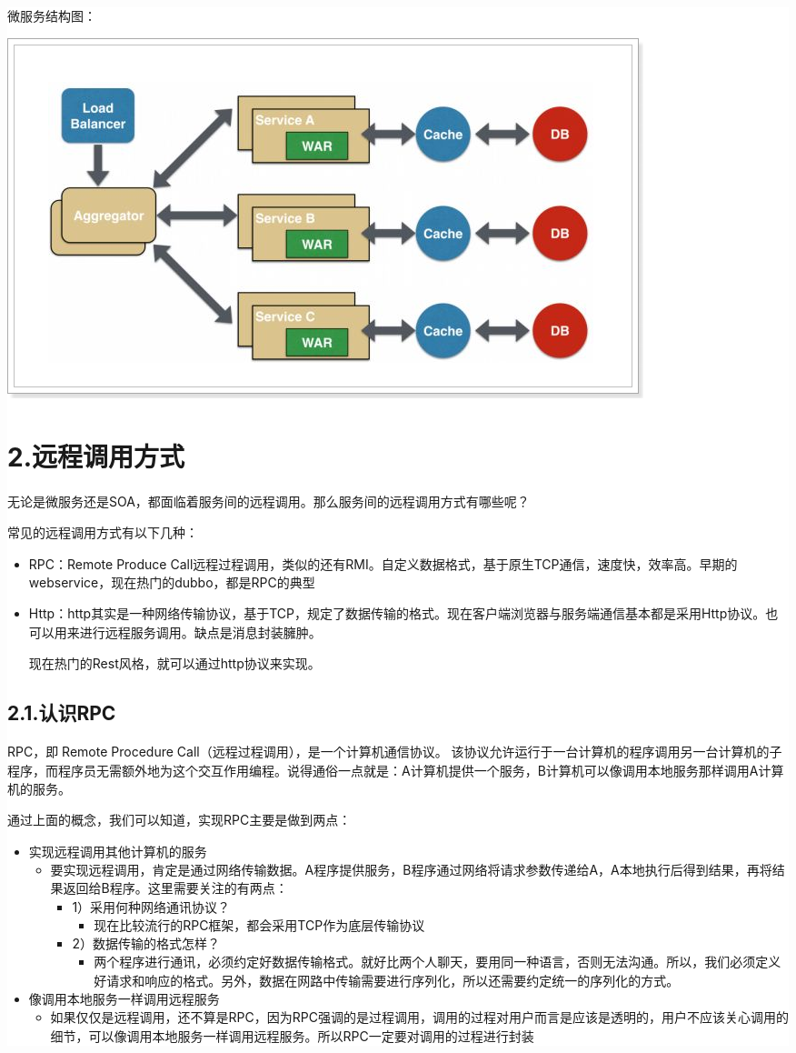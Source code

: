 

微服务结构图：

![1526860071166](assets/1526860071166.png)





# 2.远程调用方式

无论是微服务还是SOA，都面临着服务间的远程调用。那么服务间的远程调用方式有哪些呢？

常见的远程调用方式有以下几种：

- RPC：Remote Produce Call远程过程调用，类似的还有RMI。自定义数据格式，基于原生TCP通信，速度快，效率高。早期的webservice，现在热门的dubbo，都是RPC的典型

- Http：http其实是一种网络传输协议，基于TCP，规定了数据传输的格式。现在客户端浏览器与服务端通信基本都是采用Http协议。也可以用来进行远程服务调用。缺点是消息封装臃肿。

  现在热门的Rest风格，就可以通过http协议来实现。

## 2.1.认识RPC

RPC，即 Remote Procedure Call（远程过程调用），是一个计算机通信协议。 该协议允许运行于一台计算机的程序调用另一台计算机的子程序，而程序员无需额外地为这个交互作用编程。说得通俗一点就是：A计算机提供一个服务，B计算机可以像调用本地服务那样调用A计算机的服务。

通过上面的概念，我们可以知道，实现RPC主要是做到两点： 

- 实现远程调用其他计算机的服务
  - 要实现远程调用，肯定是通过网络传输数据。A程序提供服务，B程序通过网络将请求参数传递给A，A本地执行后得到结果，再将结果返回给B程序。这里需要关注的有两点：
    - 1）采用何种网络通讯协议？
      - 现在比较流行的RPC框架，都会采用TCP作为底层传输协议
    - 2）数据传输的格式怎样？
      - 两个程序进行通讯，必须约定好数据传输格式。就好比两个人聊天，要用同一种语言，否则无法沟通。所以，我们必须定义好请求和响应的格式。另外，数据在网路中传输需要进行序列化，所以还需要约定统一的序列化的方式。
- 像调用本地服务一样调用远程服务 
  - 如果仅仅是远程调用，还不算是RPC，因为RPC强调的是过程调用，调用的过程对用户而言是应该是透明的，用户不应该关心调用的细节，可以像调用本地服务一样调用远程服务。所以RPC一定要对调用的过程进行封装

